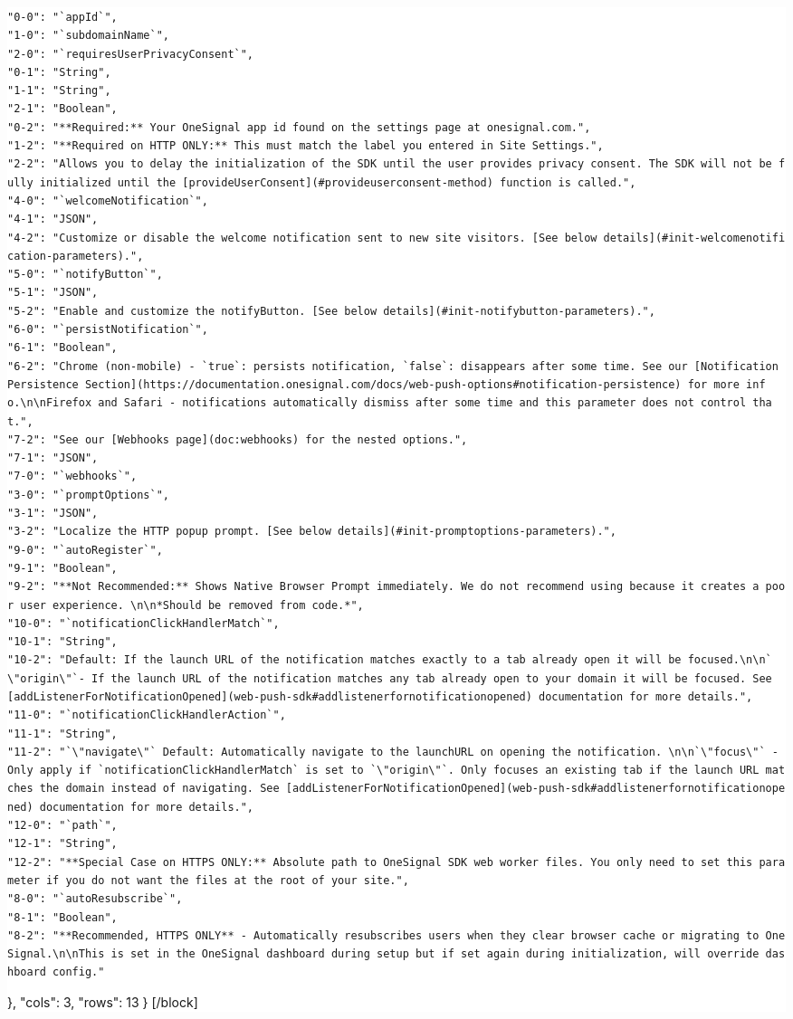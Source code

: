     "0-0": "`appId`",
    "1-0": "`subdomainName`",
    "2-0": "`requiresUserPrivacyConsent`",
    "0-1": "String",
    "1-1": "String",
    "2-1": "Boolean",
    "0-2": "**Required:** Your OneSignal app id found on the settings page at onesignal.com.",
    "1-2": "**Required on HTTP ONLY:** This must match the label you entered in Site Settings.",
    "2-2": "Allows you to delay the initialization of the SDK until the user provides privacy consent. The SDK will not be fully initialized until the [provideUserConsent](#provideuserconsent-method) function is called.",
    "4-0": "`welcomeNotification`",
    "4-1": "JSON",
    "4-2": "Customize or disable the welcome notification sent to new site visitors. [See below details](#init-welcomenotification-parameters).",
    "5-0": "`notifyButton`",
    "5-1": "JSON",
    "5-2": "Enable and customize the notifyButton. [See below details](#init-notifybutton-parameters).",
    "6-0": "`persistNotification`",
    "6-1": "Boolean",
    "6-2": "Chrome (non-mobile) - `true`: persists notification, `false`: disappears after some time. See our [Notification Persistence Section](https://documentation.onesignal.com/docs/web-push-options#notification-persistence) for more info.\n\nFirefox and Safari - notifications automatically dismiss after some time and this parameter does not control that.",
    "7-2": "See our [Webhooks page](doc:webhooks) for the nested options.",
    "7-1": "JSON",
    "7-0": "`webhooks`",
    "3-0": "`promptOptions`",
    "3-1": "JSON",
    "3-2": "Localize the HTTP popup prompt. [See below details](#init-promptoptions-parameters).",
    "9-0": "`autoRegister`",
    "9-1": "Boolean",
    "9-2": "**Not Recommended:** Shows Native Browser Prompt immediately. We do not recommend using because it creates a poor user experience. \n\n*Should be removed from code.*",
    "10-0": "`notificationClickHandlerMatch`",
    "10-1": "String",
    "10-2": "Default: If the launch URL of the notification matches exactly to a tab already open it will be focused.\n\n`\"origin\"`- If the launch URL of the notification matches any tab already open to your domain it will be focused. See [addListenerForNotificationOpened](web-push-sdk#addlistenerfornotificationopened) documentation for more details.",
    "11-0": "`notificationClickHandlerAction`",
    "11-1": "String",
    "11-2": "`\"navigate\"` Default: Automatically navigate to the launchURL on opening the notification. \n\n`\"focus\"` - Only apply if `notificationClickHandlerMatch` is set to `\"origin\"`. Only focuses an existing tab if the launch URL matches the domain instead of navigating. See [addListenerForNotificationOpened](web-push-sdk#addlistenerfornotificationopened) documentation for more details.",
    "12-0": "`path`",
    "12-1": "String",
    "12-2": "**Special Case on HTTPS ONLY:** Absolute path to OneSignal SDK web worker files. You only need to set this parameter if you do not want the files at the root of your site.",
    "8-0": "`autoResubscribe`",
    "8-1": "Boolean",
    "8-2": "**Recommended, HTTPS ONLY** - Automatically resubscribes users when they clear browser cache or migrating to OneSignal.\n\nThis is set in the OneSignal dashboard during setup but if set again during initialization, will override dashboard config."
  },
  "cols": 3,
  "rows": 13
}
[/block]
